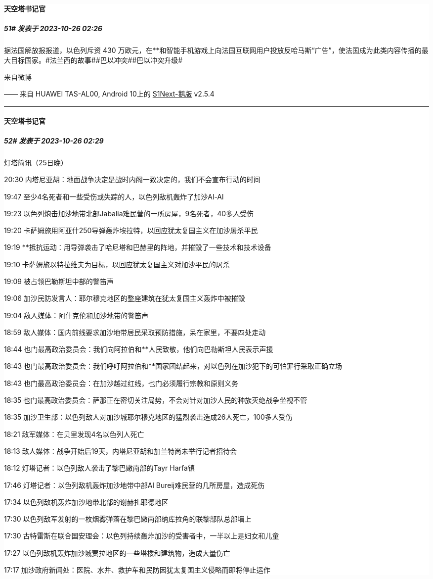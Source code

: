 ####  天空塔书记官  
##### 51#       发表于 2023-10-26 02:26

据法国解放报报道，以色列斥资 430 万欧元，在**和智能手机游戏上向法国互联网用户投放反哈马斯“广告”，使法国成为此类内容传播的最大目标国家。#法兰西的故事##巴以冲突##巴以冲突升级# ​​​

来自微博

—— 来自 HUAWEI TAS-AL00, Android 10上的 [S1Next-鹅版](https://github.com/ykrank/S1-Next/releases) v2.5.4

*****

####  天空塔书记官  
##### 52#       发表于 2023-10-26 02:29

灯塔简讯（25日晚）

20:30 内塔尼亚胡：地面战争决定是战时内阁一致决定的，我们不会宣布行动的时间

19:47 至少4名死者和一些受伤或失踪的人，以色列敌机轰炸了加沙Al-Al

19:23 以色列炮击加沙地带北部Jabalia难民营的一所房屋，9名死者，40多人受伤

19:20 卡萨姆旅用阿亚什250导弹轰炸埃拉特，以回应犹太复国主义在加沙屠杀平民

19:19 **抵抗运动：用导弹袭击了哈尼塔和巴赫里的阵地，并摧毁了一些技术和技术设备

19:10 卡萨姆旅以特拉维夫为目标，以回应犹太复国主义对加沙平民的屠杀

19:09 被占领巴勒斯坦中部的警笛声

19:06 加沙民防发言人：耶尔穆克地区的整座建筑在犹太复国主义轰炸中被摧毁

19:04 敌人媒体：阿什克伦和加沙地带的警笛声

18:59 敌人媒体：国内前线要求加沙地带居民采取预防措施，呆在家里，不要四处走动

18:44 也门最高政治委员会：我们向阿拉伯和**人民致敬，他们向巴勒斯坦人民表示声援

18:43 也门最高政治委员会：我们呼吁阿拉伯和**国家团结起来，对以色列在加沙犯下的可怕罪行采取正确立场

18:43 也门最高政治委员会：在加沙越过红线，也门必须履行宗教和原则义务

18:35 也门最高政治委员会：萨那正在密切关注局势，不会对针对加沙人民的种族灭绝战争坐视不管

18:35 加沙卫生部：以色列敌人对加沙城耶尔穆克地区的猛烈袭击造成26人死亡，100多人受伤

18:21 敌军媒体：在贝里发现4名以色列人死亡

18:13 敌人媒体：战争开始后19天，内塔尼亚胡和加兰特尚未举行记者招待会

18:12 灯塔记者：以色列敌人袭击了黎巴嫩南部的Tayr Harfa镇

17:46 灯塔记者：以色列敌机轰炸加沙地带中部Al Bureij难民营的几所房屋，造成死伤

17:34 以色列敌机轰炸加沙地带北部的谢赫扎耶德地区

17:30 以色列敌军发射的一枚烟雾弹落在黎巴嫩南部纳库拉角的联黎部队总部墙上

17:30 古特雷斯在联合国安理会：以色列持续轰炸加沙的受害者中，一半以上是妇女和儿童

17:27 以色列敌机轰炸加沙城贾拉地区的一些塔楼和建筑物，造成大量伤亡

17:17 加沙政府新闻处：医院、水井、救护车和民防因犹太复国主义侵略而即将停止运作
